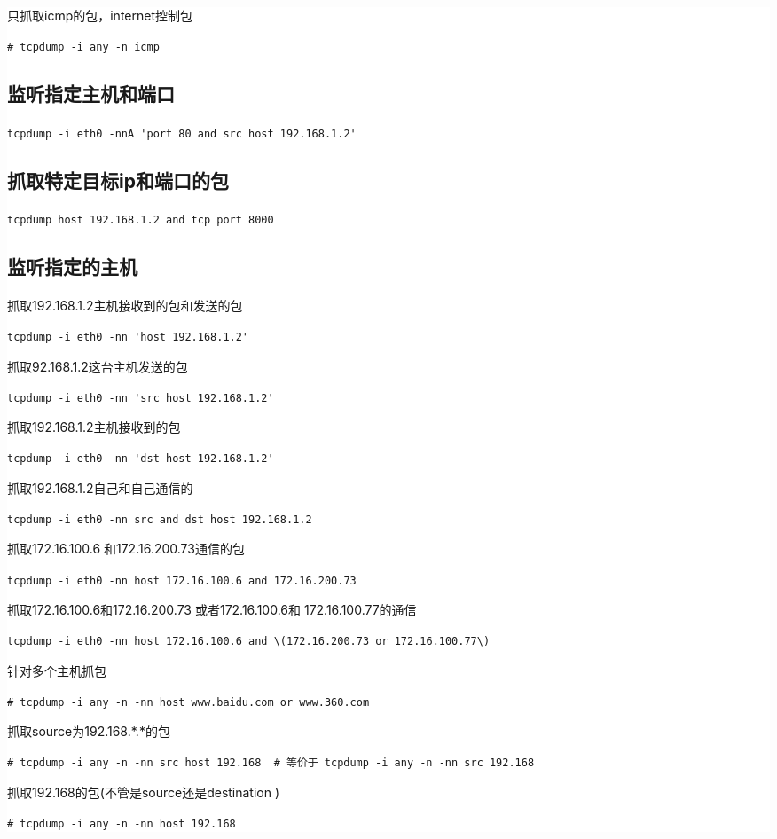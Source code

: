 只抓取icmp的包，internet控制包
```
# tcpdump -i any -n icmp
```

监听指定主机和端口
---
```
tcpdump -i eth0 -nnA 'port 80 and src host 192.168.1.2'
```

抓取特定目标ip和端口的包
---
```
tcpdump host 192.168.1.2 and tcp port 8000
```

监听指定的主机
---
抓取192.168.1.2主机接收到的包和发送的包
```
tcpdump -i eth0 -nn 'host 192.168.1.2'
```

抓取92.168.1.2这台主机发送的包
```
tcpdump -i eth0 -nn 'src host 192.168.1.2'
```

抓取192.168.1.2主机接收到的包
```
tcpdump -i eth0 -nn 'dst host 192.168.1.2'
```

抓取192.168.1.2自己和自己通信的
```
tcpdump -i eth0 -nn src and dst host 192.168.1.2
```

抓取172.16.100.6 和172.16.200.73通信的包
```
tcpdump -i eth0 -nn host 172.16.100.6 and 172.16.200.73
```

抓取172.16.100.6和172.16.200.73 或者172.16.100.6和 172.16.100.77的通信
```
tcpdump -i eth0 -nn host 172.16.100.6 and \(172.16.200.73 or 172.16.100.77\)
```

针对多个主机抓包
```
# tcpdump -i any -n -nn host www.baidu.com or www.360.com
```

抓取source为192.168.*.*的包
```
# tcpdump -i any -n -nn src host 192.168  # 等价于 tcpdump -i any -n -nn src 192.168
```

抓取192.168的包(不管是source还是destination )
```
# tcpdump -i any -n -nn host 192.168
```
